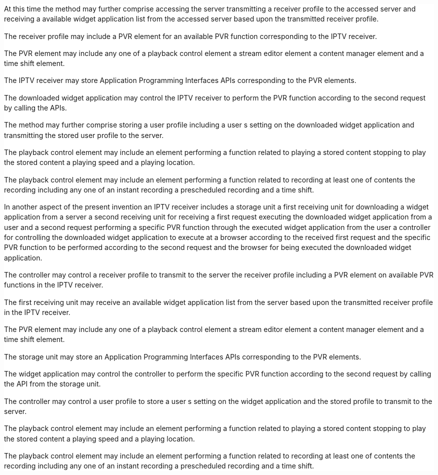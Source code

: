 At this time the method may further comprise accessing the server transmitting a receiver profile to the accessed server and receiving a available widget application list from the accessed server based upon the transmitted receiver profile.

The receiver profile may include a PVR element for an available PVR function corresponding to the IPTV receiver.

The PVR element may include any one of a playback control element a stream editor element a content manager element and a time shift element.

The IPTV receiver may store Application Programming Interfaces APIs corresponding to the PVR elements.

The downloaded widget application may control the IPTV receiver to perform the PVR function according to the second request by calling the APIs.

The method may further comprise storing a user profile including a user s setting on the downloaded widget application and transmitting the stored user profile to the server.

The playback control element may include an element performing a function related to playing a stored content stopping to play the stored content a playing speed and a playing location.

The playback control element may include an element performing a function related to recording at least one of contents the recording including any one of an instant recording a prescheduled recording and a time shift.

In another aspect of the present invention an IPTV receiver includes a storage unit a first receiving unit for downloading a widget application from a server a second receiving unit for receiving a first request executing the downloaded widget application from a user and a second request performing a specific PVR function through the executed widget application from the user a controller for controlling the downloaded widget application to execute at a browser according to the received first request and the specific PVR function to be performed according to the second request and the browser for being executed the downloaded widget application.

The controller may control a receiver profile to transmit to the server the receiver profile including a PVR element on available PVR functions in the IPTV receiver.

The first receiving unit may receive an available widget application list from the server based upon the transmitted receiver profile in the IPTV receiver.

The PVR element may include any one of a playback control element a stream editor element a content manager element and a time shift element.

The storage unit may store an Application Programming Interfaces APIs corresponding to the PVR elements.

The widget application may control the controller to perform the specific PVR function according to the second request by calling the API from the storage unit.

The controller may control a user profile to store a user s setting on the widget application and the stored profile to transmit to the server.

The playback control element may include an element performing a function related to playing a stored content stopping to play the stored content a playing speed and a playing location.

The playback control element may include an element performing a function related to recording at least one of contents the recording including any one of an instant recording a prescheduled recording and a time shift.
